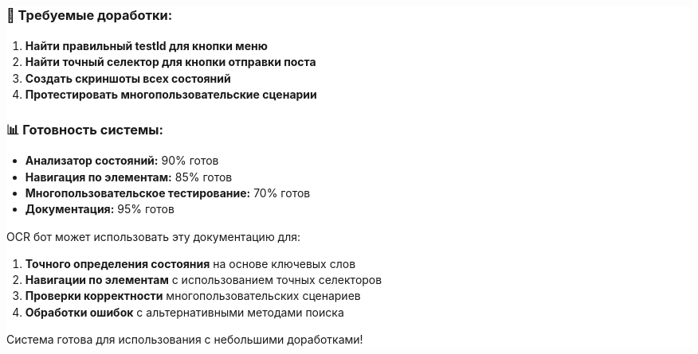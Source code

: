 ### 🔧 Требуемые доработки:
1. **Найти правильный testId для кнопки меню**
2. **Найти точный селектор для кнопки отправки поста**
3. **Создать скриншоты всех состояний**
4. **Протестировать многопользовательские сценарии**

### 📊 Готовность системы:
- **Анализатор состояний:** 90% готов
- **Навигация по элементам:** 85% готов
- **Многопользовательское тестирование:** 70% готов
- **Документация:** 95% готов

OCR бот может использовать эту документацию для:
1. **Точного определения состояния** на основе ключевых слов
2. **Навигации по элементам** с использованием точных селекторов
3. **Проверки корректности** многопользовательских сценариев
4. **Обработки ошибок** с альтернативными методами поиска

Система готова для использования с небольшими доработками! 